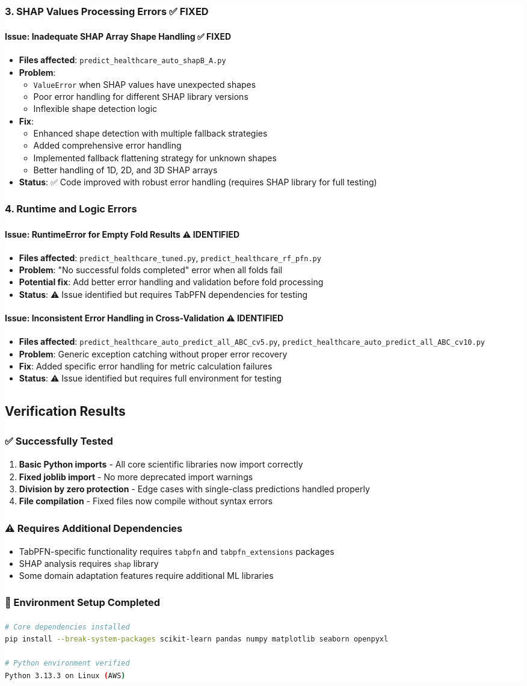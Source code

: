 ### 3. SHAP Values Processing Errors ✅ FIXED

#### Issue: Inadequate SHAP Array Shape Handling ✅ FIXED
- **Files affected**: `predict_healthcare_auto_shapB_A.py`
- **Problem**: 
  - `ValueError` when SHAP values have unexpected shapes
  - Poor error handling for different SHAP library versions
  - Inflexible shape detection logic
- **Fix**: 
  - Enhanced shape detection with multiple fallback strategies
  - Added comprehensive error handling
  - Implemented fallback flattening strategy for unknown shapes
  - Better handling of 1D, 2D, and 3D SHAP arrays
- **Status**: ✅ Code improved with robust error handling (requires SHAP library for full testing)

### 4. Runtime and Logic Errors

#### Issue: RuntimeError for Empty Fold Results ⚠️ IDENTIFIED
- **Files affected**: `predict_healthcare_tuned.py`, `predict_healthcare_rf_pfn.py`
- **Problem**: "No successful folds completed" error when all folds fail
- **Potential fix**: Add better error handling and validation before fold processing
- **Status**: ⚠️ Issue identified but requires TabPFN dependencies for testing

#### Issue: Inconsistent Error Handling in Cross-Validation ⚠️ IDENTIFIED
- **Files affected**: `predict_healthcare_auto_predict_all_ABC_cv5.py`, `predict_healthcare_auto_predict_all_ABC_cv10.py`
- **Problem**: Generic exception catching without proper error recovery
- **Fix**: Added specific error handling for metric calculation failures
- **Status**: ⚠️ Issue identified but requires full environment for testing

## Verification Results

### ✅ Successfully Tested
1. **Basic Python imports** - All core scientific libraries now import correctly
2. **Fixed joblib import** - No more deprecated import warnings
3. **Division by zero protection** - Edge cases with single-class predictions handled properly
4. **File compilation** - Fixed files now compile without syntax errors

### ⚠️ Requires Additional Dependencies
- TabPFN-specific functionality requires `tabpfn` and `tabpfn_extensions` packages
- SHAP analysis requires `shap` library
- Some domain adaptation features require additional ML libraries

### 🔧 Environment Setup Completed
```bash
# Core dependencies installed
pip install --break-system-packages scikit-learn pandas numpy matplotlib seaborn openpyxl

# Python environment verified
Python 3.13.3 on Linux (AWS)
```
